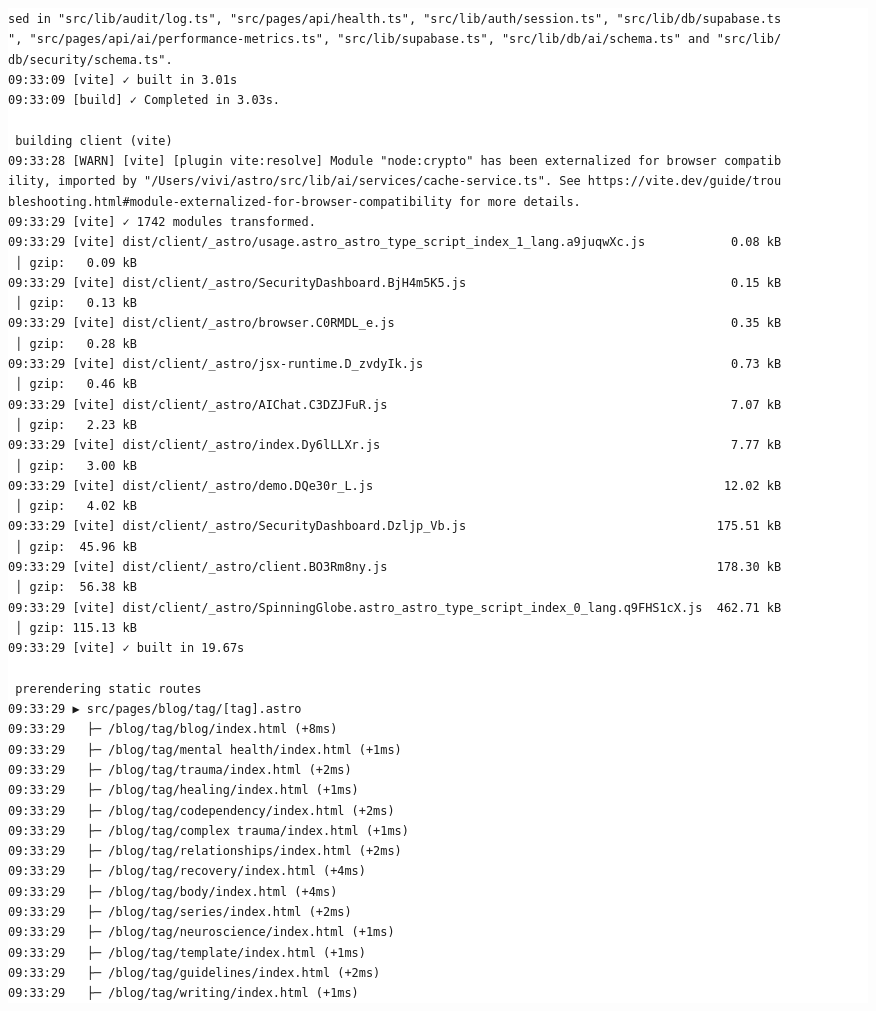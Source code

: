 ```
sed in "src/lib/audit/log.ts", "src/pages/api/health.ts", "src/lib/auth/session.ts", "src/lib/db/supabase.ts
", "src/pages/api/ai/performance-metrics.ts", "src/lib/supabase.ts", "src/lib/db/ai/schema.ts" and "src/lib/
db/security/schema.ts".
09:33:09 [vite] ✓ built in 3.01s
09:33:09 [build] ✓ Completed in 3.03s.

 building client (vite) 
09:33:28 [WARN] [vite] [plugin vite:resolve] Module "node:crypto" has been externalized for browser compatib
ility, imported by "/Users/vivi/astro/src/lib/ai/services/cache-service.ts". See https://vite.dev/guide/trou
bleshooting.html#module-externalized-for-browser-compatibility for more details.
09:33:29 [vite] ✓ 1742 modules transformed.
09:33:29 [vite] dist/client/_astro/usage.astro_astro_type_script_index_1_lang.a9juqwXc.js            0.08 kB
 │ gzip:   0.09 kB
09:33:29 [vite] dist/client/_astro/SecurityDashboard.BjH4m5K5.js                                     0.15 kB
 │ gzip:   0.13 kB
09:33:29 [vite] dist/client/_astro/browser.C0RMDL_e.js                                               0.35 kB
 │ gzip:   0.28 kB
09:33:29 [vite] dist/client/_astro/jsx-runtime.D_zvdyIk.js                                           0.73 kB
 │ gzip:   0.46 kB
09:33:29 [vite] dist/client/_astro/AIChat.C3DZJFuR.js                                                7.07 kB
 │ gzip:   2.23 kB
09:33:29 [vite] dist/client/_astro/index.Dy6lLLXr.js                                                 7.77 kB
 │ gzip:   3.00 kB
09:33:29 [vite] dist/client/_astro/demo.DQe30r_L.js                                                 12.02 kB
 │ gzip:   4.02 kB
09:33:29 [vite] dist/client/_astro/SecurityDashboard.Dzljp_Vb.js                                   175.51 kB
 │ gzip:  45.96 kB
09:33:29 [vite] dist/client/_astro/client.BO3Rm8ny.js                                              178.30 kB
 │ gzip:  56.38 kB
09:33:29 [vite] dist/client/_astro/SpinningGlobe.astro_astro_type_script_index_0_lang.q9FHS1cX.js  462.71 kB
 │ gzip: 115.13 kB
09:33:29 [vite] ✓ built in 19.67s

 prerendering static routes 
09:33:29 ▶ src/pages/blog/tag/[tag].astro
09:33:29   ├─ /blog/tag/blog/index.html (+8ms) 
09:33:29   ├─ /blog/tag/mental health/index.html (+1ms) 
09:33:29   ├─ /blog/tag/trauma/index.html (+2ms) 
09:33:29   ├─ /blog/tag/healing/index.html (+1ms) 
09:33:29   ├─ /blog/tag/codependency/index.html (+2ms) 
09:33:29   ├─ /blog/tag/complex trauma/index.html (+1ms) 
09:33:29   ├─ /blog/tag/relationships/index.html (+2ms) 
09:33:29   ├─ /blog/tag/recovery/index.html (+4ms) 
09:33:29   ├─ /blog/tag/body/index.html (+4ms) 
09:33:29   ├─ /blog/tag/series/index.html (+2ms) 
09:33:29   ├─ /blog/tag/neuroscience/index.html (+1ms) 
09:33:29   ├─ /blog/tag/template/index.html (+1ms) 
09:33:29   ├─ /blog/tag/guidelines/index.html (+2ms) 
09:33:29   ├─ /blog/tag/writing/index.html (+1ms) 
```